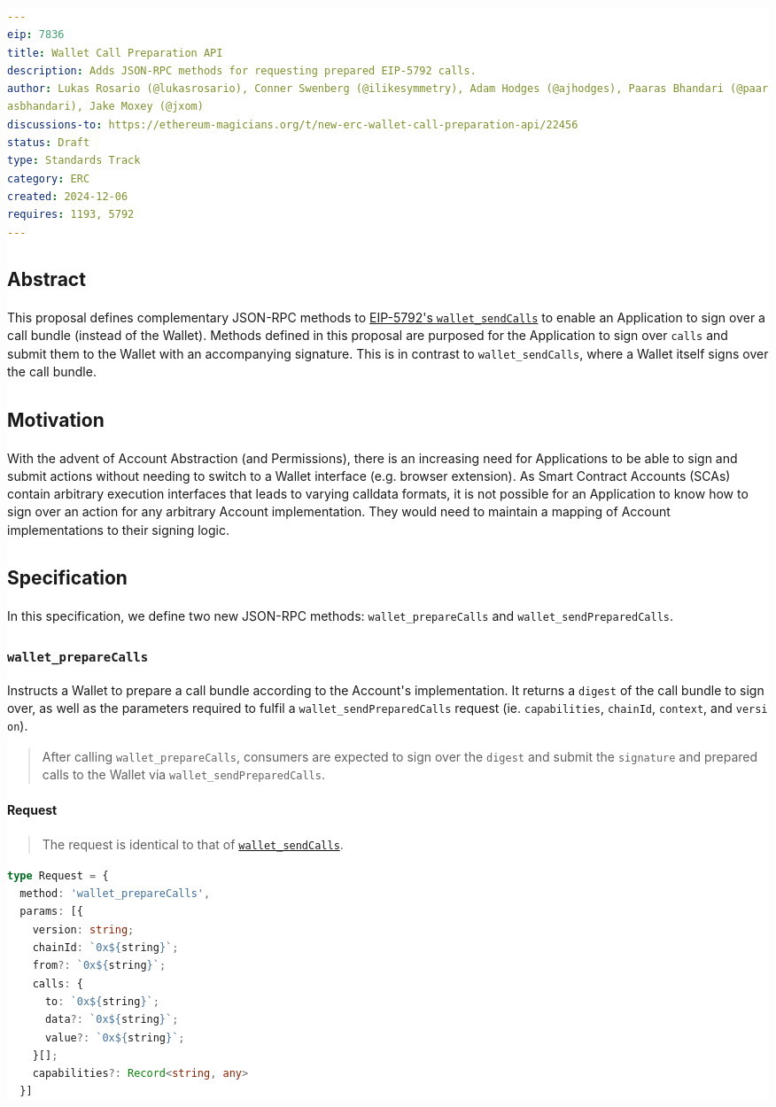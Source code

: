 ```yaml
---
eip: 7836
title: Wallet Call Preparation API
description: Adds JSON-RPC methods for requesting prepared EIP-5792 calls.
author: Lukas Rosario (@lukasrosario), Conner Swenberg (@ilikesymmetry), Adam Hodges (@ajhodges), Paaras Bhandari (@paarasbhandari), Jake Moxey (@jxom)
discussions-to: https://ethereum-magicians.org/t/new-erc-wallet-call-preparation-api/22456
status: Draft
type: Standards Track
category: ERC
created: 2024-12-06
requires: 1193, 5792
---
```


## Abstract

This proposal defines complementary JSON-RPC methods to [EIP-5792's `wallet_sendCalls`](./eip-5792.md) to enable an Application to sign over a call bundle (instead of the Wallet). Methods defined in this proposal are purposed for the Application to sign over `calls` and submit them to the Wallet with an accompanying signature. This is in contrast to `wallet_sendCalls`, where a Wallet itself signs over the call bundle.

## Motivation

With the advent of Account Abstraction (and Permissions), there is an increasing need for Applications to be able to sign and submit actions without needing to switch to a Wallet interface (e.g. browser extension). As Smart Contract Accounts (SCAs) contain arbitrary execution interfaces that leads to varying calldata formats, it is not possible for an Application to know how to sign over an action for any arbitrary Account implementation. They would need to maintain a mapping of Account implementations to their signing logic.

## Specification

In this specification, we define two new JSON-RPC methods: `wallet_prepareCalls` and `wallet_sendPreparedCalls`.

### `wallet_prepareCalls`

Instructs a Wallet to prepare a call bundle according to the Account's implementation. It returns a `digest` of the call bundle to sign over, as well as the parameters required to fulfil a `wallet_sendPreparedCalls` request (ie. `capabilities`, `chainId`, `context`, and `version`).

> After calling `wallet_prepareCalls`, consumers are expected to sign over the `digest` and submit the `signature` and prepared calls to the Wallet via `wallet_sendPreparedCalls`.

#### Request

> The request is identical to that of [`wallet_sendCalls`](./eip-5792.md).

```typescript
type Request = {
  method: 'wallet_prepareCalls',
  params: [{
    version: string;
    chainId: `0x${string}`;
    from?: `0x${string}`;
    calls: {
      to: `0x${string}`;
      data?: `0x${string}`;
      value?: `0x${string}`;
    }[];
    capabilities?: Record<string, any>
  }]
```